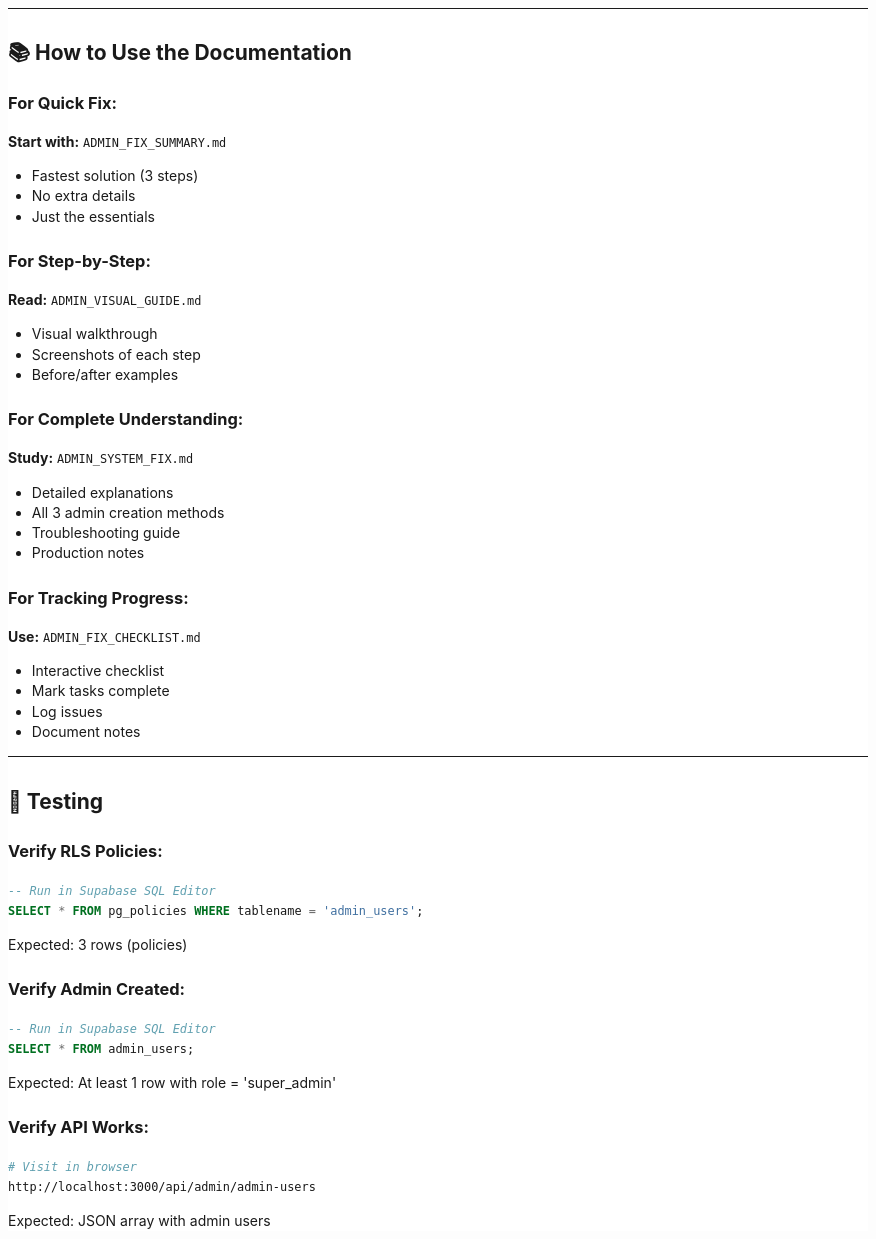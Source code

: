 
---

## 📚 How to Use the Documentation

### For Quick Fix:
**Start with:** `ADMIN_FIX_SUMMARY.md`
- Fastest solution (3 steps)
- No extra details
- Just the essentials

### For Step-by-Step:
**Read:** `ADMIN_VISUAL_GUIDE.md`
- Visual walkthrough
- Screenshots of each step
- Before/after examples

### For Complete Understanding:
**Study:** `ADMIN_SYSTEM_FIX.md`
- Detailed explanations
- All 3 admin creation methods
- Troubleshooting guide
- Production notes

### For Tracking Progress:
**Use:** `ADMIN_FIX_CHECKLIST.md`
- Interactive checklist
- Mark tasks complete
- Log issues
- Document notes

---

## 🧪 Testing

### Verify RLS Policies:
```sql
-- Run in Supabase SQL Editor
SELECT * FROM pg_policies WHERE tablename = 'admin_users';
```
Expected: 3 rows (policies)

### Verify Admin Created:
```sql
-- Run in Supabase SQL Editor
SELECT * FROM admin_users;
```
Expected: At least 1 row with role = 'super_admin'

### Verify API Works:
```bash
# Visit in browser
http://localhost:3000/api/admin/admin-users
```
Expected: JSON array with admin users
